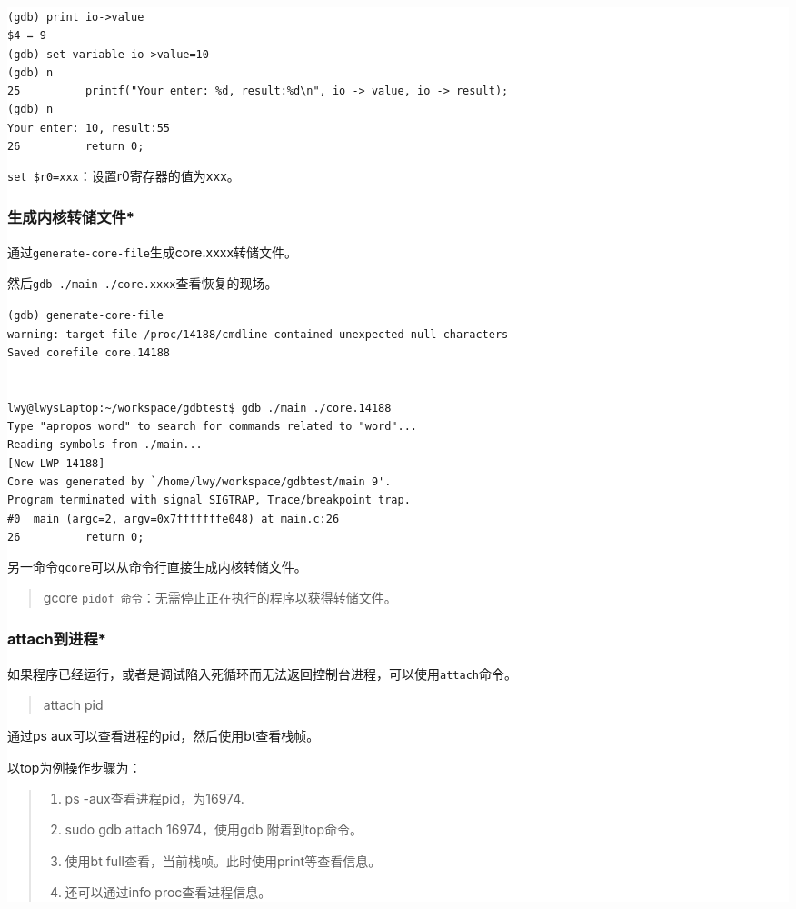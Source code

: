 ```
(gdb) print io->value
$4 = 9
(gdb) set variable io->value=10
(gdb) n
25          printf("Your enter: %d, result:%d\n", io -> value, io -> result);
(gdb) n
Your enter: 10, result:55
26          return 0;
```

 `set $r0=xxx`：设置r0寄存器的值为xxx。

### 生成内核转储文件*

通过`generate-core-file`生成core.xxxx转储文件。

然后`gdb ./main ./core.xxxx`查看恢复的现场。

```
(gdb) generate-core-file
warning: target file /proc/14188/cmdline contained unexpected null characters
Saved corefile core.14188 


lwy@lwysLaptop:~/workspace/gdbtest$ gdb ./main ./core.14188 
Type "apropos word" to search for commands related to "word"...
Reading symbols from ./main...
[New LWP 14188]
Core was generated by `/home/lwy/workspace/gdbtest/main 9'.
Program terminated with signal SIGTRAP, Trace/breakpoint trap.
#0  main (argc=2, argv=0x7fffffffe048) at main.c:26
26          return 0;
```

另一命令`gcore`可以从命令行直接生成内核转储文件。

> gcore `pidof 命令`：无需停止正在执行的程序以获得转储文件。

### attach到进程*

如果程序已经运行，或者是调试陷入死循环而无法返回控制台进程，可以使用`attach`命令。

> attach pid

通过ps aux可以查看进程的pid，然后使用bt查看栈帧。

以top为例操作步骤为：

> 1. ps -aux查看进程pid，为16974.
> 
> 2. sudo gdb attach 16974，使用gdb 附着到top命令。
> 
> 3. 使用bt full查看，当前栈帧。此时使用print等查看信息。
> 
> 4. 还可以通过info proc查看进程信息。
